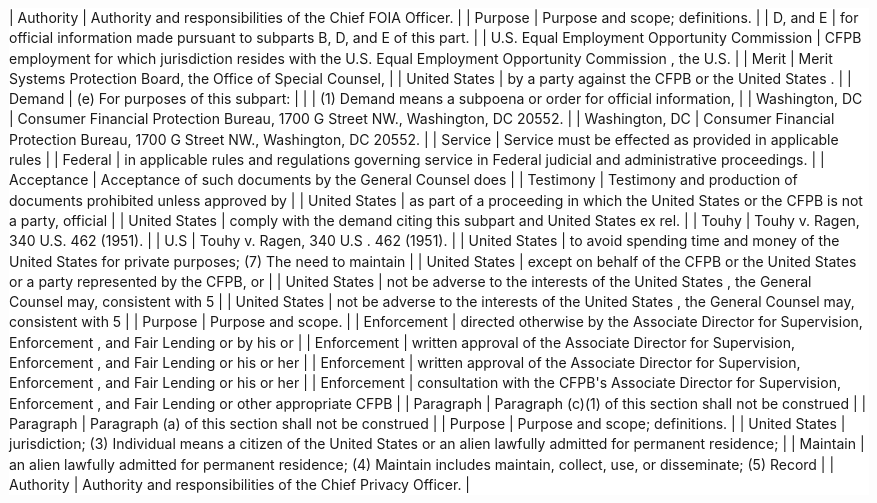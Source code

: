 | Authority                                    | Authority  and responsibilities of the Chief FOIA Officer.                                                                      |
| Purpose                                      | Purpose  and scope; definitions.                                                                                                |
| D, and E                                     | for official information made pursuant to subparts B, D, and E  of this part.                                                   |
| U.S. Equal Employment Opportunity Commission | CFPB employment for which jurisdiction resides with the U.S. Equal Employment Opportunity Commission , the U.S.                 |
| Merit                                        | Merit Systems Protection Board, the Office of Special Counsel,                                                                  |
| United States                                | by a party against the CFPB or the United States .                                                                              |
| Demand                                       | (e) For purposes of this subpart:                                                                                               |
|                                              |             (1)  Demand means a subpoena or order for official information,                                                     |
| Washington, DC                               | Consumer Financial Protection Bureau, 1700 G Street NW., Washington, DC  20552.                                                 |
| Washington, DC                               | Consumer Financial Protection Bureau, 1700 G Street NW., Washington, DC  20552.                                                 |
| Service                                      | Service must be effected as provided in applicable rules                                                                        |
| Federal                                      | in applicable rules and regulations governing service in Federal  judicial and administrative proceedings.                      |
| Acceptance                                   | Acceptance of such documents by the General Counsel does                                                                        |
| Testimony                                    | Testimony and production of documents prohibited unless approved by                                                             |
| United States                                | as part of a proceeding in which the United States or the CFPB is not a party, official                                         |
| United States                                | comply with the demand citing this subpart and United States  ex rel.                                                           |
| Touhy                                        | Touhy  v. Ragen, 340 U.S. 462 (1951).                                                                                           |
| U.S                                          | Touhy v. Ragen, 340  U.S . 462 (1951).                                                                                          |
| United States                                | to avoid spending time and money of the United States for private purposes; (7) The need to maintain                            |
| United States                                | except on behalf of the CFPB or the United States or a party represented by the CFPB, or                                        |
| United States                                | not be adverse to the interests of the United States , the General Counsel may, consistent with 5                               |
| United States                                | not be adverse to the interests of the United States , the General Counsel may, consistent with 5                               |
| Purpose                                      | Purpose  and scope.                                                                                                             |
| Enforcement                                  | directed otherwise by the Associate Director for Supervision, Enforcement , and Fair Lending or by his or                       |
| Enforcement                                  | written approval of the Associate Director for Supervision, Enforcement , and Fair Lending or his or her                        |
| Enforcement                                  | written approval of the Associate Director for Supervision, Enforcement , and Fair Lending or his or her                        |
| Enforcement                                  | consultation with the CFPB's Associate Director for Supervision, Enforcement , and Fair Lending or other appropriate CFPB       |
| Paragraph                                    | Paragraph (c)(1) of this section shall not be construed                                                                         |
| Paragraph                                    | Paragraph (a) of this section shall not be construed                                                                            |
| Purpose                                      | Purpose  and scope; definitions.                                                                                                |
| United States                                | jurisdiction; (3) Individual means a citizen of the United States or an alien lawfully admitted for permanent residence;        |
| Maintain                                     | an alien lawfully admitted for permanent residence; (4) Maintain includes maintain, collect, use, or disseminate; (5) Record    |
| Authority                                    | Authority  and responsibilities of the Chief Privacy Officer.                                                                   |